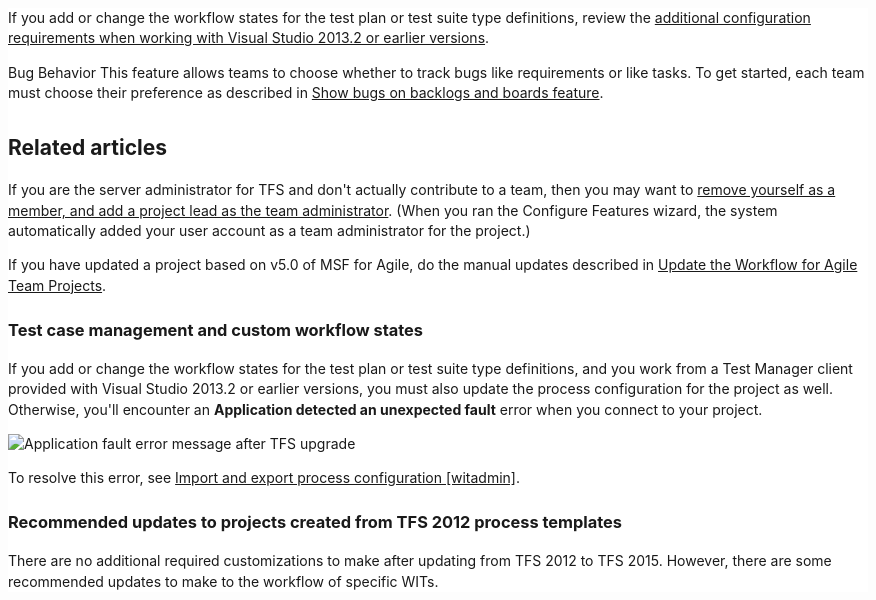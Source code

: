 If you add or change the workflow states for the test plan or test suite type definitions, review the <a href="#test-case-management" data-raw-source="[additional configuration requirements when working with  Visual Studio 2013.2 or earlier versions](#test-case-management)">additional configuration requirements when working with  Visual Studio 2013.2 or earlier versions</a>. 
</td>

</tr>

<tr>
<td>
Bug Behavior
</td>
<td>
This feature allows teams to choose whether to track bugs like requirements or like tasks. 
</td>
<td>
To get started, each team must choose their preference as described in <a href="../organizations/settings/show-bugs-on-backlog.md" data-raw-source="[Show bugs on backlogs and boards feature](../organizations/settings/show-bugs-on-backlog.md)">Show bugs on backlogs and boards feature</a>. 
</td>
</tr>
</tbody>
</table>

## Related articles 

If you are the server administrator for TFS and don't actually contribute to a team, then you may want to [remove yourself as a member, and add a project lead as the team administrator](../organizations/security/add-users-team-project.md). (When you ran the Configure Features wizard, the system automatically added your user account as a team administrator for the project.)

If you have updated a project based on v5.0 of MSF for Agile, do the manual updates described in [Update the Workflow for Agile Team Projects](xml/update-the-workflow-for-agile-team-projects.md).

<a id="test-case-management">   </a> 

### Test case management and custom workflow states 
If you add or change the workflow states for the test plan or test suite type definitions, and you work from a Test Manager client provided with Visual Studio 2013.2 or earlier versions, you must also update the process configuration for the project as well. Otherwise, you'll encounter an **Application detected an unexpected fault** error when you connect to your project. 

![Application fault error message after TFS upgrade](_img/ALM_CF_AppFaultErrMsg.png)  

To resolve this error, see [Import and export process configuration [witadmin]](witadmin/witadmin-import-export-process-configuration.md).  

<a id="update-from-2012">   </a> 
### Recommended updates to projects created from TFS 2012 process templates 

There are no additional required customizations to make after updating from TFS 2012 to TFS 2015. However, there are some recommended updates to make to the workflow of specific WITs.
